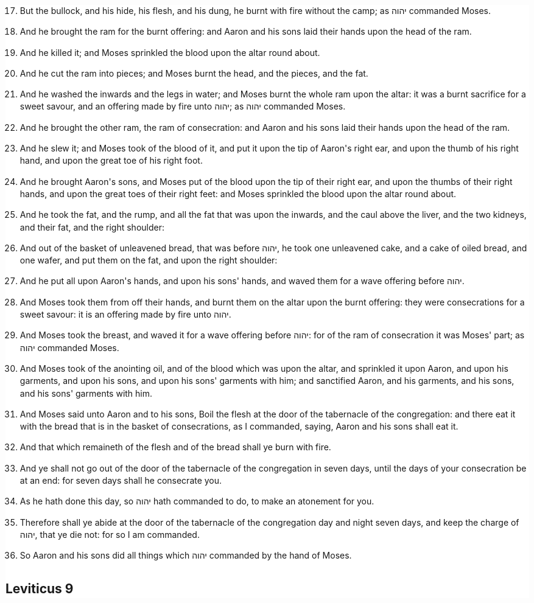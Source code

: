 17. But the bullock, and his hide, his flesh, and his dung, he burnt with fire without the camp; as יהוה commanded Moses.

18. And he brought the ram for the burnt offering: and Aaron and his sons laid their hands upon the head of the ram.

19. And he killed it; and Moses sprinkled the blood upon the altar round about.

20. And he cut the ram into pieces; and Moses burnt the head, and the pieces, and the fat.

21. And he washed the inwards and the legs in water; and Moses burnt the whole ram upon the altar: it was a burnt sacrifice for a sweet savour, and an offering made by fire unto יהוה; as יהוה commanded Moses.

22. And he brought the other ram, the ram of consecration: and Aaron and his sons laid their hands upon the head of the ram.

23. And he slew it; and Moses took of the blood of it, and put it upon the tip of Aaron's right ear, and upon the thumb of his right hand, and upon the great toe of his right foot.

24. And he brought Aaron's sons, and Moses put of the blood upon the tip of their right ear, and upon the thumbs of their right hands, and upon the great toes of their right feet: and Moses sprinkled the blood upon the altar round about.

25. And he took the fat, and the rump, and all the fat that was upon the inwards, and the caul above the liver, and the two kidneys, and their fat, and the right shoulder:

26. And out of the basket of unleavened bread, that was before יהוה, he took one unleavened cake, and a cake of oiled bread, and one wafer, and put them on the fat, and upon the right shoulder:

27. And he put all upon Aaron's hands, and upon his sons' hands, and waved them for a wave offering before יהוה.

28. And Moses took them from off their hands, and burnt them on the altar upon the burnt offering: they were consecrations for a sweet savour: it is an offering made by fire unto יהוה.

29. And Moses took the breast, and waved it for a wave offering before יהוה: for of the ram of consecration it was Moses' part; as יהוה commanded Moses.

30. And Moses took of the anointing oil, and of the blood which was upon the altar, and sprinkled it upon Aaron, and upon his garments, and upon his sons, and upon his sons' garments with him; and sanctified Aaron, and his garments, and his sons, and his sons' garments with him.

31. And Moses said unto Aaron and to his sons, Boil the flesh at the door of the tabernacle of the congregation: and there eat it with the bread that is in the basket of consecrations, as I commanded, saying, Aaron and his sons shall eat it.

32. And that which remaineth of the flesh and of the bread shall ye burn with fire.

33. And ye shall not go out of the door of the tabernacle of the congregation in seven days, until the days of your consecration be at an end: for seven days shall he consecrate you.

34. As he hath done this day, so יהוה hath commanded to do, to make an atonement for you.

35. Therefore shall ye abide at the door of the tabernacle of the congregation day and night seven days, and keep the charge of יהוה, that ye die not: for so I am commanded.

36. So Aaron and his sons did all things which יהוה commanded by the hand of Moses.  

## Leviticus 9
